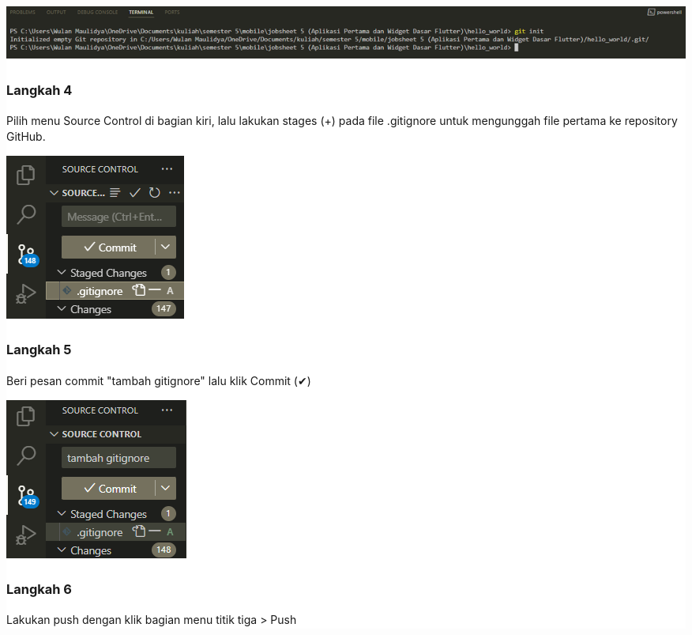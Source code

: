 ![Langkah 3](/images/p3_langkah3.png)

### Langkah 4
Pilih menu Source Control di bagian kiri, lalu lakukan stages (+) pada file .gitignore untuk mengunggah file pertama ke repository GitHub.

![Langkah 4](/images/p3_langkah4.png)

### Langkah 5
Beri pesan commit "tambah gitignore" lalu klik Commit (✔)

![Langkah 5](/images/p3_langkah5.png)

### Langkah 6
Lakukan push dengan klik bagian menu titik tiga > Push
